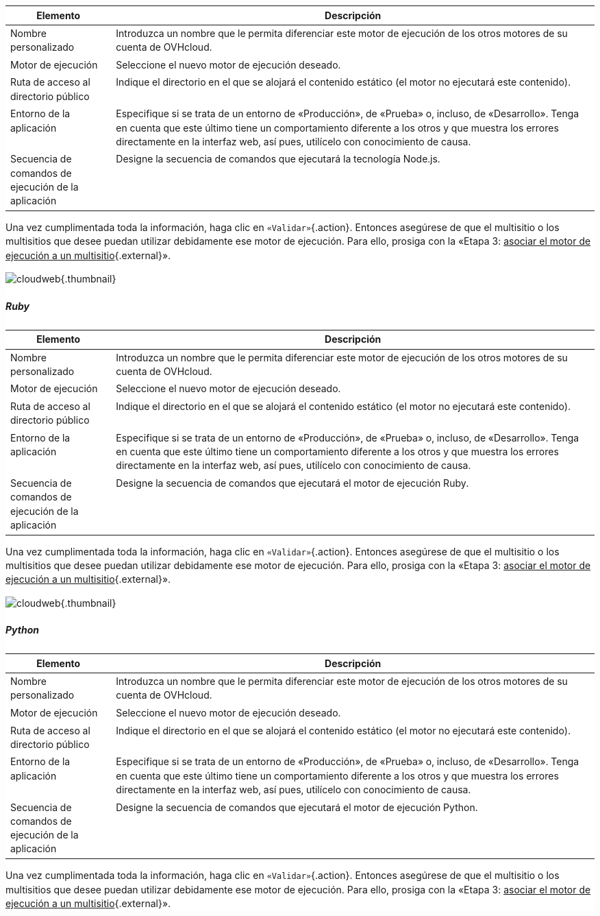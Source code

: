 |Elemento|Descripción| 
|---|---| 
|Nombre personalizado|Introduzca un nombre que le permita diferenciar este motor de ejecución de los otros motores de su cuenta de OVHcloud.|
|Motor de ejecución|Seleccione el nuevo motor de ejecución deseado.|
|Ruta de acceso al directorio público|Indique el directorio en el que se alojará el contenido estático (el motor no ejecutará este contenido).|
|Entorno de la aplicación|Especifique si se trata de un entorno de «Producción», de «Prueba» o, incluso, de «Desarrollo».  Tenga en cuenta que este último tiene un comportamiento diferente a los otros y que muestra los errores directamente en la interfaz web, así pues, utilícelo con conocimiento de causa.|
|Secuencia de comandos de ejecución de la aplicación|Designe la secuencia de comandos que ejecutará la tecnología Node.js.|

Una vez cumplimentada toda la información, haga clic en `«Validar»`{.action}. Entonces asegúrese de que el multisitio o los multisitios que desee puedan utilizar debidamente ese motor de ejecución. Para ello, prosiga con la «Etapa 3: [ asociar el motor de ejecución a un multisitio](./#3-asociar-el-motor-de-ejecución-a-un-multisitio ){.external}».

![cloudweb](images/cloud-web-runtime-step3-2.png){.thumbnail}

##### **Ruby**

|Elemento|Descripción| 
|---|---| 
|Nombre personalizado|Introduzca un nombre que le permita diferenciar este motor de ejecución de los otros motores de su cuenta de OVHcloud.|
|Motor de ejecución|Seleccione el nuevo motor de ejecución deseado.|
|Ruta de acceso al directorio público|Indique el directorio en el que se alojará el contenido estático (el motor no ejecutará este contenido).|
|Entorno de la aplicación|Especifique si se trata de un entorno de «Producción», de «Prueba» o, incluso, de «Desarrollo». Tenga en cuenta que este último tiene un comportamiento diferente a los otros y que muestra los errores directamente en la interfaz web, así pues, utilícelo con conocimiento de causa.|
|Secuencia de comandos de ejecución de la aplicación|Designe la secuencia de comandos que ejecutará el motor de ejecución Ruby.|

Una vez cumplimentada toda la información, haga clic en `«Validar»`{.action}. Entonces asegúrese de que el multisitio o los multisitios que desee puedan utilizar debidamente ese motor de ejecución. Para ello, prosiga con la «Etapa 3: [ asociar el motor de ejecución a un multisitio](./#3-asociar-el-motor-de-ejecución-a-un-multisitio ){.external}».

![cloudweb](images/cloud-web-runtime-step2-1-3.png){.thumbnail}

##### **Python**

|Elemento|Descripción| 
|---|---| 
|Nombre personalizado|Introduzca un nombre que le permita diferenciar este motor de ejecución de los otros motores de su cuenta de OVHcloud.|
|Motor de ejecución|Seleccione el nuevo motor de ejecución deseado.|
|Ruta de acceso al directorio público|Indique el directorio en el que se alojará el contenido estático (el motor no ejecutará este contenido).|
|Entorno de la aplicación|Especifique si se trata de un entorno de «Producción», de «Prueba» o, incluso, de «Desarrollo». Tenga en cuenta que este último tiene un comportamiento diferente a los otros y que muestra los errores directamente en la interfaz web, así pues, utilícelo con conocimiento de causa.|
|Secuencia de comandos de ejecución de la aplicación|Designe la secuencia de comandos que ejecutará el motor de ejecución Python.|

Una vez cumplimentada toda la información, haga clic en `«Validar»`{.action}. Entonces asegúrese de que el multisitio o los multisitios que desee puedan utilizar debidamente ese motor de ejecución. Para ello, prosiga con la «Etapa 3: [ asociar el motor de ejecución a un multisitio](./#3-asociar-el-motor-de-ejecución-a-un-multisitio ){.external}».
